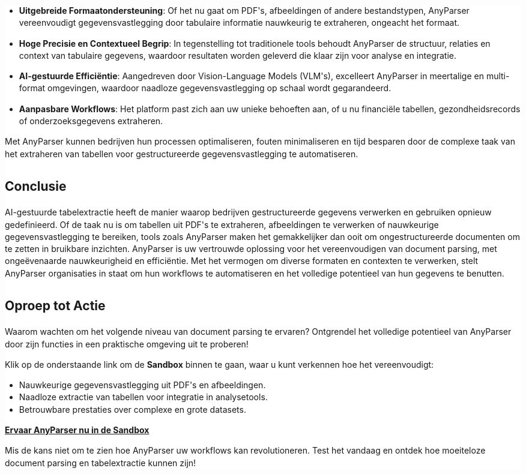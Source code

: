 - **Uitgebreide Formaatondersteuning**: Of het nu gaat om PDF's, afbeeldingen of andere bestandstypen, AnyParser vereenvoudigt gegevensvastlegging door tabulaire informatie nauwkeurig te extraheren, ongeacht het formaat.

- **Hoge Precisie en Contextueel Begrip**: In tegenstelling tot traditionele tools behoudt AnyParser de structuur, relaties en context van tabulaire gegevens, waardoor resultaten worden geleverd die klaar zijn voor analyse en integratie.

- **AI-gestuurde Efficiëntie**: Aangedreven door Vision-Language Models (VLM's), excelleert AnyParser in meertalige en multi-format omgevingen, waardoor naadloze gegevensvastlegging op schaal wordt gegarandeerd.

- **Aanpasbare Workflows**: Het platform past zich aan uw unieke behoeften aan, of u nu financiële tabellen, gezondheidsrecords of onderzoeksgegevens extraheren.

Met AnyParser kunnen bedrijven hun processen optimaliseren, fouten minimaliseren en tijd besparen door de complexe taak van het extraheren van tabellen voor gestructureerde gegevensvastlegging te automatiseren.

## Conclusie

AI-gestuurde tabelextractie heeft de manier waarop bedrijven gestructureerde gegevens verwerken en gebruiken opnieuw gedefinieerd. Of de taak nu is om tabellen uit PDF's te extraheren, afbeeldingen te verwerken of nauwkeurige gegevensvastlegging te bereiken, tools zoals AnyParser maken het gemakkelijker dan ooit om ongestructureerde documenten om te zetten in bruikbare inzichten. AnyParser is uw vertrouwde oplossing voor het vereenvoudigen van document parsing, met ongeëvenaarde nauwkeurigheid en efficiëntie. Met het vermogen om diverse formaten en contexten te verwerken, stelt AnyParser organisaties in staat om hun workflows te automatiseren en het volledige potentieel van hun gegevens te benutten.

## Oproep tot Actie

Waarom wachten om het volgende niveau van document parsing te ervaren? Ontgrendel het volledige potentieel van AnyParser door zijn functies in een praktische omgeving uit te proberen!

Klik op de onderstaande link om de **Sandbox** binnen te gaan, waar u kunt verkennen hoe het vereenvoudigt:

- Nauwkeurige gegevensvastlegging uit PDF's en afbeeldingen.
- Naadloze extractie van tabellen voor integratie in analysetools.
- Betrouwbare prestaties over complexe en grote datasets.

**[Ervaar AnyParser nu in de Sandbox](https://www.cambioml.com/sandbox)**

Mis de kans niet om te zien hoe AnyParser uw workflows kan revolutioneren. Test het vandaag en ontdek hoe moeiteloze document parsing en tabelextractie kunnen zijn!
